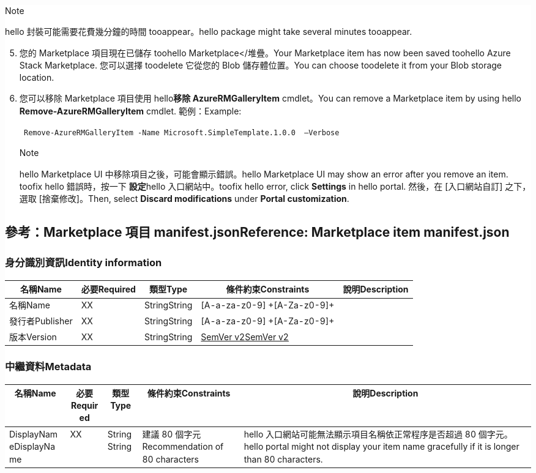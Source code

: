    > [!NOTE]
   > <span data-ttu-id="e7059-146">hello 封裝可能需要花費幾分鐘的時間 tooappear。</span><span class="sxs-lookup"><span data-stu-id="e7059-146">hello package might take several minutes tooappear.</span></span>
   > 
   > 
5. <span data-ttu-id="e7059-147">您的 Marketplace 項目現在已儲存 toohello Marketplace</堆疊。</span><span class="sxs-lookup"><span data-stu-id="e7059-147">Your Marketplace item has now been saved toohello Azure Stack Marketplace.</span></span> <span data-ttu-id="e7059-148">您可以選擇 toodelete 它從您的 Blob 儲存體位置。</span><span class="sxs-lookup"><span data-stu-id="e7059-148">You can choose toodelete it from your Blob storage location.</span></span>
6. <span data-ttu-id="e7059-149">您可以移除 Marketplace 項目使用 hello**移除 AzureRMGalleryItem** cmdlet。</span><span class="sxs-lookup"><span data-stu-id="e7059-149">You can remove a Marketplace item by using hello **Remove-AzureRMGalleryItem** cmdlet.</span></span> <span data-ttu-id="e7059-150">範例：</span><span class="sxs-lookup"><span data-stu-id="e7059-150">Example:</span></span>
   
        Remove-AzureRMGalleryItem -Name Microsoft.SimpleTemplate.1.0.0  –Verbose
   
   > [!NOTE]
   > <span data-ttu-id="e7059-151">hello Marketplace UI 中移除項目之後，可能會顯示錯誤。</span><span class="sxs-lookup"><span data-stu-id="e7059-151">hello Marketplace UI may show an error after you remove an item.</span></span> <span data-ttu-id="e7059-152">toofix hello 錯誤時，按一下 **設定**hello 入口網站中。</span><span class="sxs-lookup"><span data-stu-id="e7059-152">toofix hello error, click **Settings** in hello portal.</span></span> <span data-ttu-id="e7059-153">然後，在 [入口網站自訂] 之下，選取 [捨棄修改]。</span><span class="sxs-lookup"><span data-stu-id="e7059-153">Then, select **Discard modifications** under **Portal customization**.</span></span>
   > 
   > 

## <a name="reference-marketplace-item-manifestjson"></a><span data-ttu-id="e7059-154">參考：Marketplace 項目 manifest.json</span><span class="sxs-lookup"><span data-stu-id="e7059-154">Reference: Marketplace item manifest.json</span></span>
### <a name="identity-information"></a><span data-ttu-id="e7059-155">身分識別資訊</span><span class="sxs-lookup"><span data-stu-id="e7059-155">Identity information</span></span>
| <span data-ttu-id="e7059-156">名稱</span><span class="sxs-lookup"><span data-stu-id="e7059-156">Name</span></span> | <span data-ttu-id="e7059-157">必要</span><span class="sxs-lookup"><span data-stu-id="e7059-157">Required</span></span> | <span data-ttu-id="e7059-158">類型</span><span class="sxs-lookup"><span data-stu-id="e7059-158">Type</span></span> | <span data-ttu-id="e7059-159">條件約束</span><span class="sxs-lookup"><span data-stu-id="e7059-159">Constraints</span></span> | <span data-ttu-id="e7059-160">說明</span><span class="sxs-lookup"><span data-stu-id="e7059-160">Description</span></span> |
| --- | --- | --- | --- | --- |
| <span data-ttu-id="e7059-161">名稱</span><span class="sxs-lookup"><span data-stu-id="e7059-161">Name</span></span> |<span data-ttu-id="e7059-162">X</span><span class="sxs-lookup"><span data-stu-id="e7059-162">X</span></span> |<span data-ttu-id="e7059-163">String</span><span class="sxs-lookup"><span data-stu-id="e7059-163">String</span></span> |<span data-ttu-id="e7059-164">[A-a-za-z0-9] +</span><span class="sxs-lookup"><span data-stu-id="e7059-164">[A-Za-z0-9]+</span></span> | |
| <span data-ttu-id="e7059-165">發行者</span><span class="sxs-lookup"><span data-stu-id="e7059-165">Publisher</span></span> |<span data-ttu-id="e7059-166">X</span><span class="sxs-lookup"><span data-stu-id="e7059-166">X</span></span> |<span data-ttu-id="e7059-167">String</span><span class="sxs-lookup"><span data-stu-id="e7059-167">String</span></span> |<span data-ttu-id="e7059-168">[A-a-za-z0-9] +</span><span class="sxs-lookup"><span data-stu-id="e7059-168">[A-Za-z0-9]+</span></span> | |
| <span data-ttu-id="e7059-169">版本</span><span class="sxs-lookup"><span data-stu-id="e7059-169">Version</span></span> |<span data-ttu-id="e7059-170">X</span><span class="sxs-lookup"><span data-stu-id="e7059-170">X</span></span> |<span data-ttu-id="e7059-171">String</span><span class="sxs-lookup"><span data-stu-id="e7059-171">String</span></span> |[<span data-ttu-id="e7059-172">SemVer v2</span><span class="sxs-lookup"><span data-stu-id="e7059-172">SemVer v2</span></span>](http://semver.org/) | |

### <a name="metadata"></a><span data-ttu-id="e7059-173">中繼資料</span><span class="sxs-lookup"><span data-stu-id="e7059-173">Metadata</span></span>
| <span data-ttu-id="e7059-174">名稱</span><span class="sxs-lookup"><span data-stu-id="e7059-174">Name</span></span> | <span data-ttu-id="e7059-175">必要</span><span class="sxs-lookup"><span data-stu-id="e7059-175">Required</span></span> | <span data-ttu-id="e7059-176">類型</span><span class="sxs-lookup"><span data-stu-id="e7059-176">Type</span></span> | <span data-ttu-id="e7059-177">條件約束</span><span class="sxs-lookup"><span data-stu-id="e7059-177">Constraints</span></span> | <span data-ttu-id="e7059-178">說明</span><span class="sxs-lookup"><span data-stu-id="e7059-178">Description</span></span> |
| --- | --- | --- | --- | --- |
| <span data-ttu-id="e7059-179">DisplayName</span><span class="sxs-lookup"><span data-stu-id="e7059-179">DisplayName</span></span> |<span data-ttu-id="e7059-180">X</span><span class="sxs-lookup"><span data-stu-id="e7059-180">X</span></span> |<span data-ttu-id="e7059-181">String</span><span class="sxs-lookup"><span data-stu-id="e7059-181">String</span></span> |<span data-ttu-id="e7059-182">建議 80 個字元</span><span class="sxs-lookup"><span data-stu-id="e7059-182">Recommendation of 80 characters</span></span> |<span data-ttu-id="e7059-183">hello 入口網站可能無法顯示項目名稱依正常程序是否超過 80 個字元。</span><span class="sxs-lookup"><span data-stu-id="e7059-183">hello portal might not display your item name gracefully if it is longer than 80 characters.</span></span> |